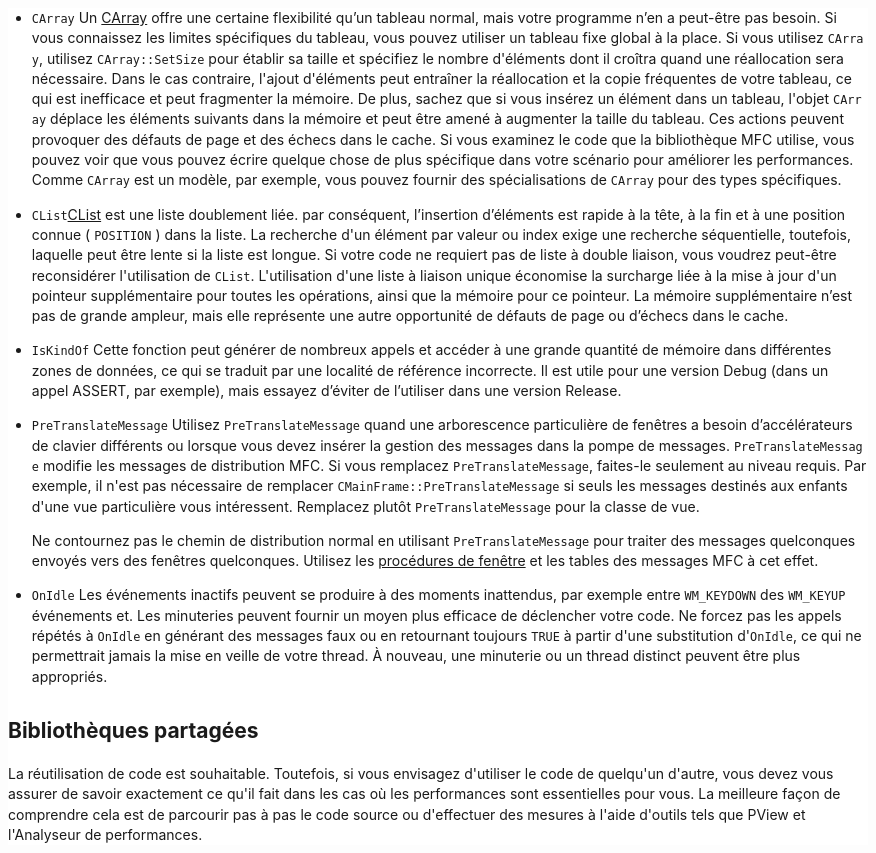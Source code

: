 - `CArray` Un [CArray](../mfc/reference/carray-class.md) offre une certaine flexibilité qu’un tableau normal, mais votre programme n’en a peut-être pas besoin. Si vous connaissez les limites spécifiques du tableau, vous pouvez utiliser un tableau fixe global à la place. Si vous utilisez `CArray`, utilisez `CArray::SetSize` pour établir sa taille et spécifiez le nombre d'éléments dont il croîtra quand une réallocation sera nécessaire. Dans le cas contraire, l'ajout d'éléments peut entraîner la réallocation et la copie fréquentes de votre tableau, ce qui est inefficace et peut fragmenter la mémoire. De plus, sachez que si vous insérez un élément dans un tableau, l'objet `CArray` déplace les éléments suivants dans la mémoire et peut être amené à augmenter la taille du tableau. Ces actions peuvent provoquer des défauts de page et des échecs dans le cache. Si vous examinez le code que la bibliothèque MFC utilise, vous pouvez voir que vous pouvez écrire quelque chose de plus spécifique dans votre scénario pour améliorer les performances. Comme `CArray` est un modèle, par exemple, vous pouvez fournir des spécialisations de `CArray` pour des types spécifiques.

- `CList`[CList](../mfc/reference/clist-class.md) est une liste doublement liée. par conséquent, l’insertion d’éléments est rapide à la tête, à la fin et à une position connue ( `POSITION` ) dans la liste. La recherche d'un élément par valeur ou index exige une recherche séquentielle, toutefois, laquelle peut être lente si la liste est longue. Si votre code ne requiert pas de liste à double liaison, vous voudrez peut-être reconsidérer l'utilisation de `CList`. L'utilisation d'une liste à liaison unique économise la surcharge liée à la mise à jour d'un pointeur supplémentaire pour toutes les opérations, ainsi que la mémoire pour ce pointeur. La mémoire supplémentaire n’est pas de grande ampleur, mais elle représente une autre opportunité de défauts de page ou d’échecs dans le cache.

- `IsKindOf` Cette fonction peut générer de nombreux appels et accéder à une grande quantité de mémoire dans différentes zones de données, ce qui se traduit par une localité de référence incorrecte. Il est utile pour une version Debug (dans un appel ASSERT, par exemple), mais essayez d’éviter de l’utiliser dans une version Release.

- `PreTranslateMessage` Utilisez `PreTranslateMessage` quand une arborescence particulière de fenêtres a besoin d’accélérateurs de clavier différents ou lorsque vous devez insérer la gestion des messages dans la pompe de messages. `PreTranslateMessage` modifie les messages de distribution MFC. Si vous remplacez `PreTranslateMessage`, faites-le seulement au niveau requis. Par exemple, il n'est pas nécessaire de remplacer `CMainFrame::PreTranslateMessage` si seuls les messages destinés aux enfants d'une vue particulière vous intéressent. Remplacez plutôt `PreTranslateMessage` pour la classe de vue.

   Ne contournez pas le chemin de distribution normal en utilisant `PreTranslateMessage` pour traiter des messages quelconques envoyés vers des fenêtres quelconques. Utilisez les [procédures de fenêtre](../mfc/registering-window-classes.md) et les tables des messages MFC à cet effet.

- `OnIdle` Les événements inactifs peuvent se produire à des moments inattendus, par exemple entre `WM_KEYDOWN` des `WM_KEYUP` événements et. Les minuteries peuvent fournir un moyen plus efficace de déclencher votre code. Ne forcez pas les appels répétés à `OnIdle` en générant des messages faux ou en retournant toujours `TRUE` à partir d'une substitution d'`OnIdle`, ce qui ne permettrait jamais la mise en veille de votre thread. À nouveau, une minuterie ou un thread distinct peuvent être plus appropriés.

## <a name="shared-libraries"></a><a name="vcovrsharedlibraries"></a> Bibliothèques partagées

La réutilisation de code est souhaitable. Toutefois, si vous envisagez d'utiliser le code de quelqu'un d'autre, vous devez vous assurer de savoir exactement ce qu'il fait dans les cas où les performances sont essentielles pour vous. La meilleure façon de comprendre cela est de parcourir pas à pas le code source ou d'effectuer des mesures à l'aide d'outils tels que PView et l'Analyseur de performances.
